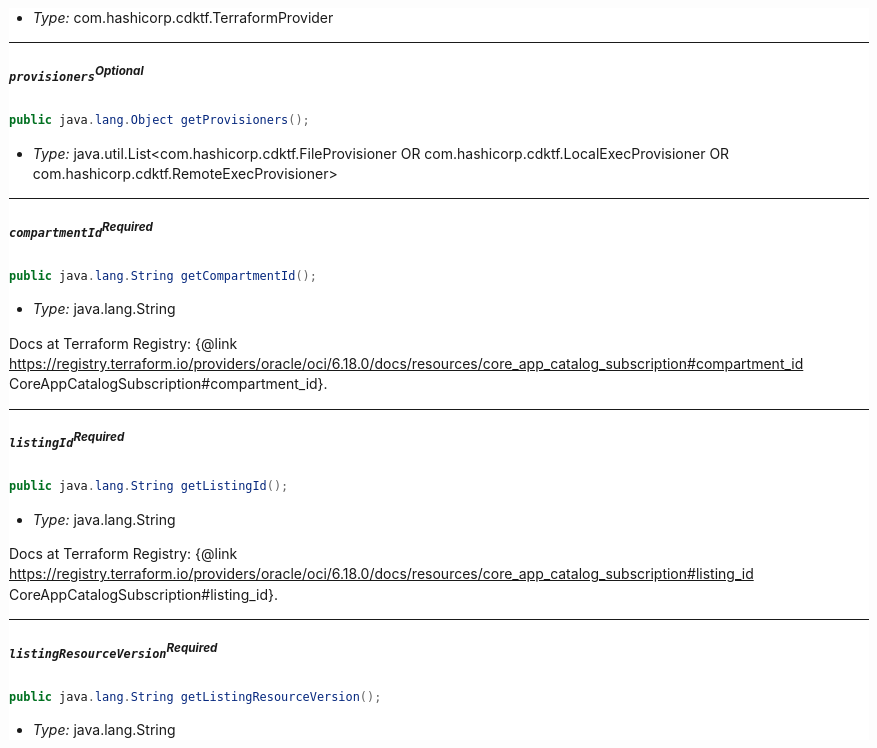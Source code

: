 - *Type:* com.hashicorp.cdktf.TerraformProvider

---

##### `provisioners`<sup>Optional</sup> <a name="provisioners" id="rhizo-co-terraform-provider-oci.coreAppCatalogSubscription.CoreAppCatalogSubscriptionConfig.property.provisioners"></a>

```java
public java.lang.Object getProvisioners();
```

- *Type:* java.util.List<com.hashicorp.cdktf.FileProvisioner OR com.hashicorp.cdktf.LocalExecProvisioner OR com.hashicorp.cdktf.RemoteExecProvisioner>

---

##### `compartmentId`<sup>Required</sup> <a name="compartmentId" id="rhizo-co-terraform-provider-oci.coreAppCatalogSubscription.CoreAppCatalogSubscriptionConfig.property.compartmentId"></a>

```java
public java.lang.String getCompartmentId();
```

- *Type:* java.lang.String

Docs at Terraform Registry: {@link https://registry.terraform.io/providers/oracle/oci/6.18.0/docs/resources/core_app_catalog_subscription#compartment_id CoreAppCatalogSubscription#compartment_id}.

---

##### `listingId`<sup>Required</sup> <a name="listingId" id="rhizo-co-terraform-provider-oci.coreAppCatalogSubscription.CoreAppCatalogSubscriptionConfig.property.listingId"></a>

```java
public java.lang.String getListingId();
```

- *Type:* java.lang.String

Docs at Terraform Registry: {@link https://registry.terraform.io/providers/oracle/oci/6.18.0/docs/resources/core_app_catalog_subscription#listing_id CoreAppCatalogSubscription#listing_id}.

---

##### `listingResourceVersion`<sup>Required</sup> <a name="listingResourceVersion" id="rhizo-co-terraform-provider-oci.coreAppCatalogSubscription.CoreAppCatalogSubscriptionConfig.property.listingResourceVersion"></a>

```java
public java.lang.String getListingResourceVersion();
```

- *Type:* java.lang.String
